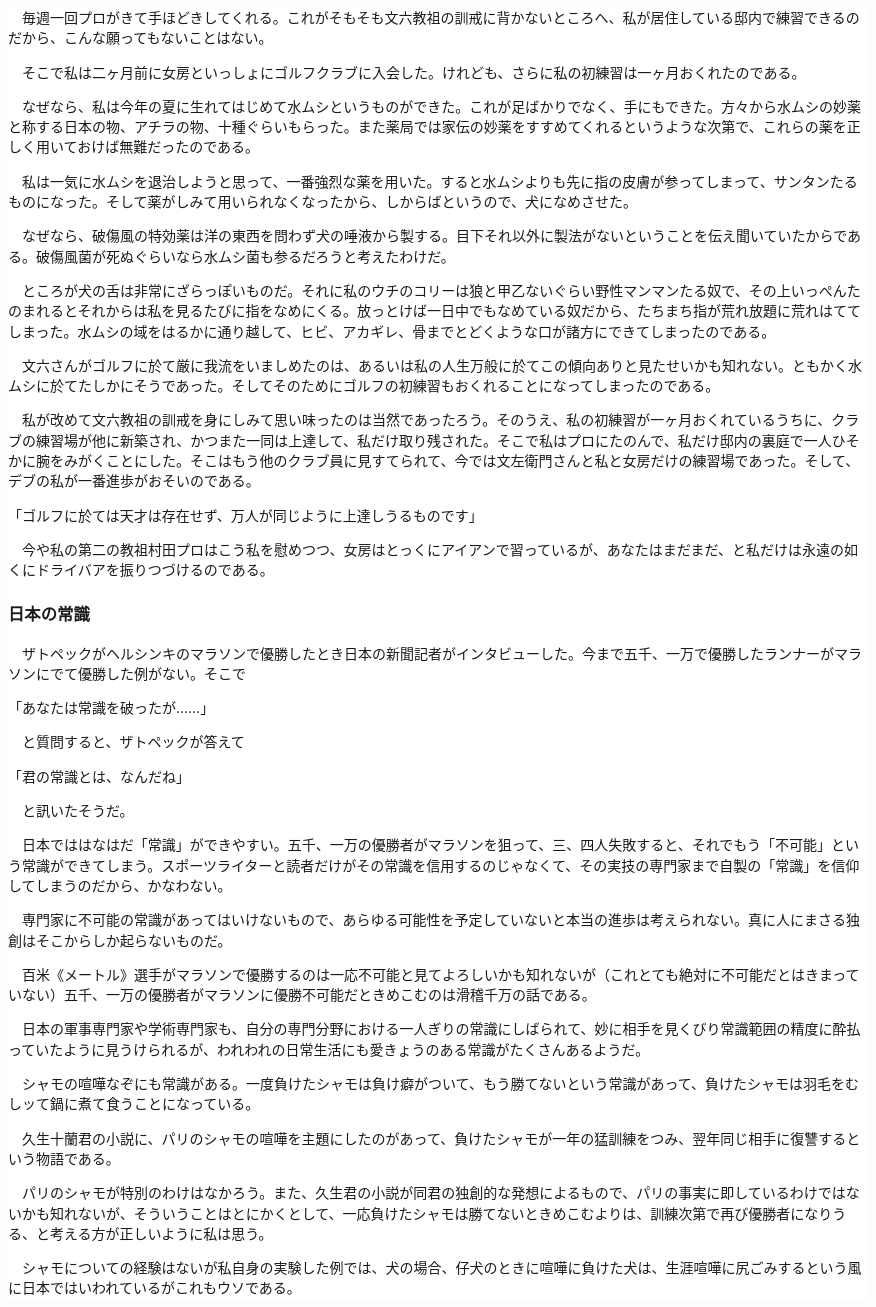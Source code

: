 　毎週一回プロがきて手ほどきしてくれる。これがそもそも文六教祖の訓戒に背かないところへ、私が居住している邸内で練習できるのだから、こんな願ってもないことはない。

　そこで私は二ヶ月前に女房といっしょにゴルフクラブに入会した。けれども、さらに私の初練習は一ヶ月おくれたのである。

　なぜなら、私は今年の夏に生れてはじめて水ムシというものができた。これが足ばかりでなく、手にもできた。方々から水ムシの妙薬と称する日本の物、アチラの物、十種ぐらいもらった。また薬局では家伝の妙薬をすすめてくれるというような次第で、これらの薬を正しく用いておけば無難だったのである。

　私は一気に水ムシを退治しようと思って、一番強烈な薬を用いた。すると水ムシよりも先に指の皮膚が参ってしまって、サンタンたるものになった。そして薬がしみて用いられなくなったから、しからばというので、犬になめさせた。

　なぜなら、破傷風の特効薬は洋の東西を問わず犬の唾液から製する。目下それ以外に製法がないということを伝え聞いていたからである。破傷風菌が死ぬぐらいなら水ムシ菌も参るだろうと考えたわけだ。

　ところが犬の舌は非常にざらっぽいものだ。それに私のウチのコリーは狼と甲乙ないぐらい野性マンマンたる奴で、その上いっぺんたのまれるとそれからは私を見るたびに指をなめにくる。放っとけば一日中でもなめている奴だから、たちまち指が荒れ放題に荒れはててしまった。水ムシの域をはるかに通り越して、ヒビ、アカギレ、骨までとどくような口が諸方にできてしまったのである。

　文六さんがゴルフに於て厳に我流をいましめたのは、あるいは私の人生万般に於てこの傾向ありと見たせいかも知れない。ともかく水ムシに於てたしかにそうであった。そしてそのためにゴルフの初練習もおくれることになってしまったのである。

　私が改めて文六教祖の訓戒を身にしみて思い味ったのは当然であったろう。そのうえ、私の初練習が一ヶ月おくれているうちに、クラブの練習場が他に新築され、かつまた一同は上達して、私だけ取り残された。そこで私はプロにたのんで、私だけ邸内の裏庭で一人ひそかに腕をみがくことにした。そこはもう他のクラブ員に見すてられて、今では文左衛門さんと私と女房だけの練習場であった。そして、デブの私が一番進歩がおそいのである。

「ゴルフに於ては天才は存在せず、万人が同じように上達しうるものです」

　今や私の第二の教祖村田プロはこう私を慰めつつ、女房はとっくにアイアンで習っているが、あなたはまだまだ、と私だけは永遠の如くにドライバアを振りつづけるのである。



### 日本の常識




　ザトペックがヘルシンキのマラソンで優勝したとき日本の新聞記者がインタビューした。今まで五千、一万で優勝したランナーがマラソンにでて優勝した例がない。そこで

「あなたは常識を破ったが……」

　と質問すると、ザトペックが答えて

「君の常識とは、なんだね」

　と訊いたそうだ。

　日本でははなはだ「常識」ができやすい。五千、一万の優勝者がマラソンを狙って、三、四人失敗すると、それでもう「不可能」という常識ができてしまう。スポーツライターと読者だけがその常識を信用するのじゃなくて、その実技の専門家まで自製の「常識」を信仰してしまうのだから、かなわない。

　専門家に不可能の常識があってはいけないもので、あらゆる可能性を予定していないと本当の進歩は考えられない。真に人にまさる独創はそこからしか起らないものだ。

　百米《メートル》選手がマラソンで優勝するのは一応不可能と見てよろしいかも知れないが（これとても絶対に不可能だとはきまっていない）五千、一万の優勝者がマラソンに優勝不可能だときめこむのは滑稽千万の話である。

　日本の軍事専門家や学術専門家も、自分の専門分野における一人ぎりの常識にしばられて、妙に相手を見くびり常識範囲の精度に酔払っていたように見うけられるが、われわれの日常生活にも愛きょうのある常識がたくさんあるようだ。

　シャモの喧嘩なぞにも常識がある。一度負けたシャモは負け癖がついて、もう勝てないという常識があって、負けたシャモは羽毛をむしッて鍋に煮て食うことになっている。

　久生十蘭君の小説に、パリのシャモの喧嘩を主題にしたのがあって、負けたシャモが一年の猛訓練をつみ、翌年同じ相手に復讐するという物語である。

　パリのシャモが特別のわけはなかろう。また、久生君の小説が同君の独創的な発想によるもので、パリの事実に即しているわけではないかも知れないが、そういうことはとにかくとして、一応負けたシャモは勝てないときめこむよりは、訓練次第で再び優勝者になりうる、と考える方が正しいように私は思う。

　シャモについての経験はないが私自身の実験した例では、犬の場合、仔犬のときに喧嘩に負けた犬は、生涯喧嘩に尻ごみするという風に日本ではいわれているがこれもウソである。
